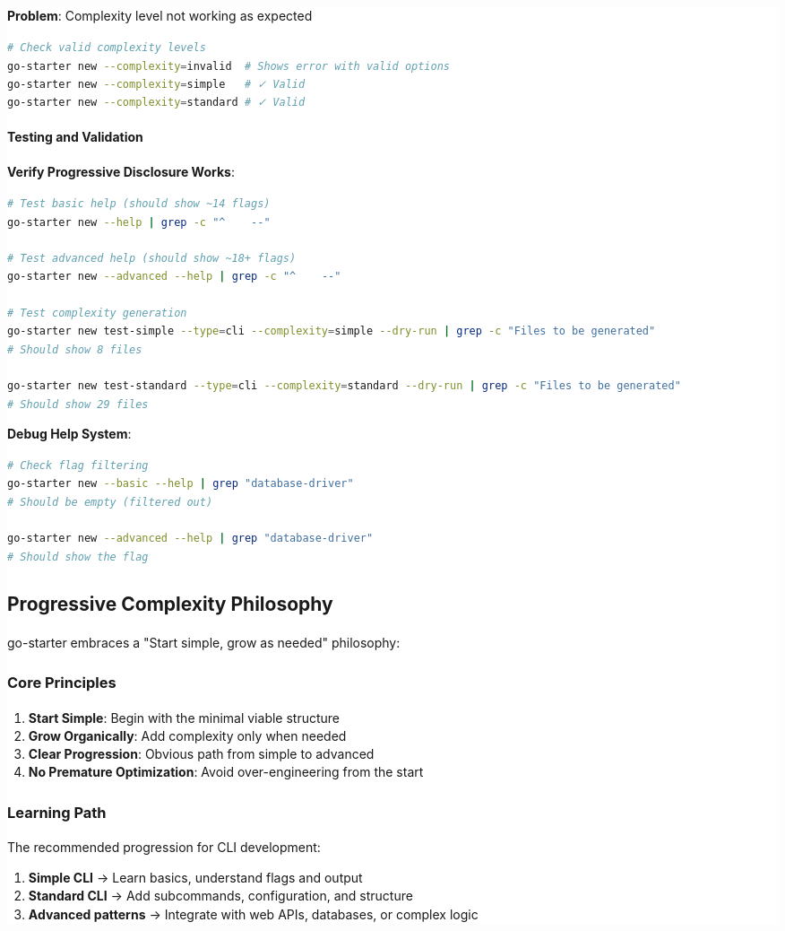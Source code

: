 **Problem**: Complexity level not working as expected
```bash
# Check valid complexity levels
go-starter new --complexity=invalid  # Shows error with valid options
go-starter new --complexity=simple   # ✓ Valid
go-starter new --complexity=standard # ✓ Valid
```

#### Testing and Validation

**Verify Progressive Disclosure Works**:
```bash
# Test basic help (should show ~14 flags)
go-starter new --help | grep -c "^    --"

# Test advanced help (should show ~18+ flags)
go-starter new --advanced --help | grep -c "^    --"

# Test complexity generation
go-starter new test-simple --type=cli --complexity=simple --dry-run | grep -c "Files to be generated"
# Should show 8 files

go-starter new test-standard --type=cli --complexity=standard --dry-run | grep -c "Files to be generated"  
# Should show 29 files
```

**Debug Help System**:
```bash
# Check flag filtering
go-starter new --basic --help | grep "database-driver"
# Should be empty (filtered out)

go-starter new --advanced --help | grep "database-driver"
# Should show the flag
```

## Progressive Complexity Philosophy

go-starter embraces a "Start simple, grow as needed" philosophy:

### Core Principles

1. **Start Simple**: Begin with the minimal viable structure
2. **Grow Organically**: Add complexity only when needed
3. **Clear Progression**: Obvious path from simple to advanced
4. **No Premature Optimization**: Avoid over-engineering from the start

### Learning Path

The recommended progression for CLI development:

1. **Simple CLI** → Learn basics, understand flags and output
2. **Standard CLI** → Add subcommands, configuration, and structure
3. **Advanced patterns** → Integrate with web APIs, databases, or complex logic
